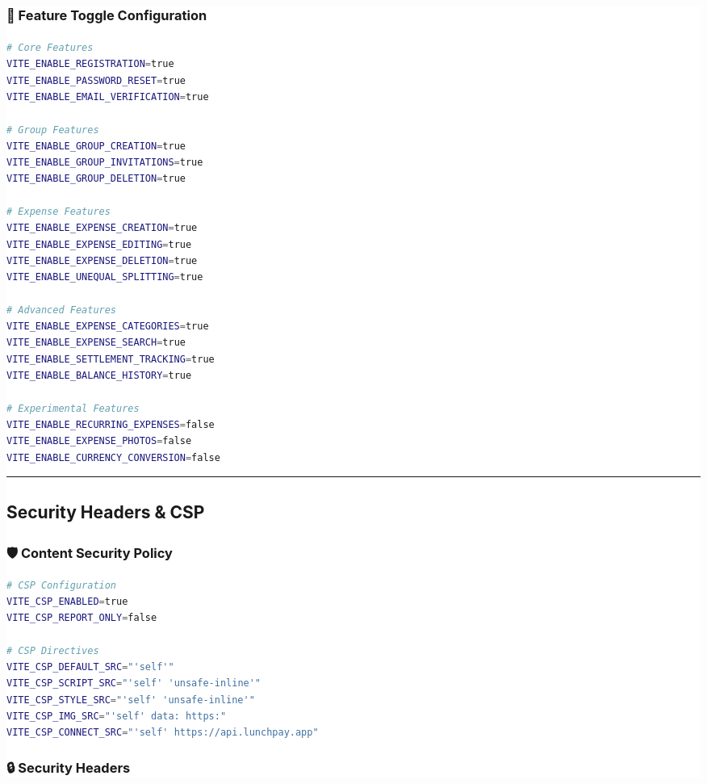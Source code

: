 ### 🚩 Feature Toggle Configuration

```bash
# Core Features
VITE_ENABLE_REGISTRATION=true
VITE_ENABLE_PASSWORD_RESET=true
VITE_ENABLE_EMAIL_VERIFICATION=true

# Group Features
VITE_ENABLE_GROUP_CREATION=true
VITE_ENABLE_GROUP_INVITATIONS=true
VITE_ENABLE_GROUP_DELETION=true

# Expense Features
VITE_ENABLE_EXPENSE_CREATION=true
VITE_ENABLE_EXPENSE_EDITING=true
VITE_ENABLE_EXPENSE_DELETION=true
VITE_ENABLE_UNEQUAL_SPLITTING=true

# Advanced Features
VITE_ENABLE_EXPENSE_CATEGORIES=true
VITE_ENABLE_EXPENSE_SEARCH=true
VITE_ENABLE_SETTLEMENT_TRACKING=true
VITE_ENABLE_BALANCE_HISTORY=true

# Experimental Features
VITE_ENABLE_RECURRING_EXPENSES=false
VITE_ENABLE_EXPENSE_PHOTOS=false
VITE_ENABLE_CURRENCY_CONVERSION=false
```

---

## Security Headers & CSP

### 🛡️ Content Security Policy

```bash
# CSP Configuration
VITE_CSP_ENABLED=true
VITE_CSP_REPORT_ONLY=false

# CSP Directives
VITE_CSP_DEFAULT_SRC="'self'"
VITE_CSP_SCRIPT_SRC="'self' 'unsafe-inline'"
VITE_CSP_STYLE_SRC="'self' 'unsafe-inline'"
VITE_CSP_IMG_SRC="'self' data: https:"
VITE_CSP_CONNECT_SRC="'self' https://api.lunchpay.app"
```

### 🔒 Security Headers
